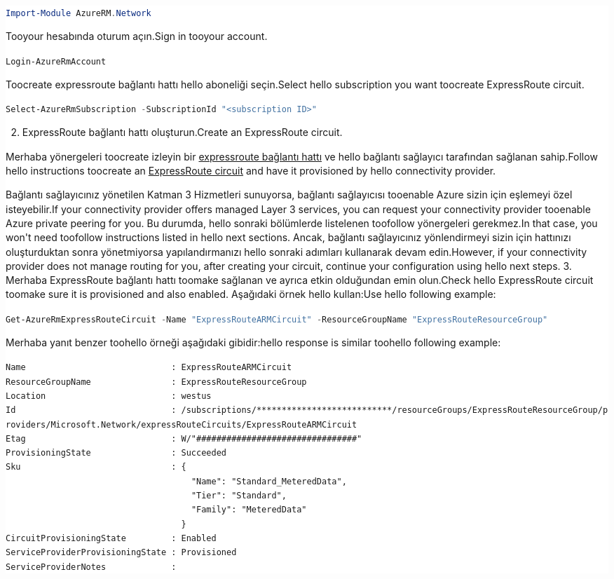   ```powershell
  Import-Module AzureRM.Network 
  ```

  <span data-ttu-id="9ae37-138">Tooyour hesabında oturum açın.</span><span class="sxs-lookup"><span data-stu-id="9ae37-138">Sign in tooyour account.</span></span>

  ```powershell
  Login-AzureRmAccount
  ```

  <span data-ttu-id="9ae37-139">Toocreate expressroute bağlantı hattı hello aboneliği seçin.</span><span class="sxs-lookup"><span data-stu-id="9ae37-139">Select hello subscription you want toocreate ExpressRoute circuit.</span></span>

  ```powershell
  Select-AzureRmSubscription -SubscriptionId "<subscription ID>"
  ```
2. <span data-ttu-id="9ae37-140">ExpressRoute bağlantı hattı oluşturun.</span><span class="sxs-lookup"><span data-stu-id="9ae37-140">Create an ExpressRoute circuit.</span></span>

  <span data-ttu-id="9ae37-141">Merhaba yönergeleri toocreate izleyin bir [expressroute bağlantı hattı](expressroute-howto-circuit-arm.md) ve hello bağlantı sağlayıcı tarafından sağlanan sahip.</span><span class="sxs-lookup"><span data-stu-id="9ae37-141">Follow hello instructions toocreate an [ExpressRoute circuit](expressroute-howto-circuit-arm.md) and have it provisioned by hello connectivity provider.</span></span>

  <span data-ttu-id="9ae37-142">Bağlantı sağlayıcınız yönetilen Katman 3 Hizmetleri sunuyorsa, bağlantı sağlayıcısı tooenable Azure sizin için eşlemeyi özel isteyebilir.</span><span class="sxs-lookup"><span data-stu-id="9ae37-142">If your connectivity provider offers managed Layer 3 services, you can request your connectivity provider tooenable Azure private peering for you.</span></span> <span data-ttu-id="9ae37-143">Bu durumda, hello sonraki bölümlerde listelenen toofollow yönergeleri gerekmez.</span><span class="sxs-lookup"><span data-stu-id="9ae37-143">In that case, you won't need toofollow instructions listed in hello next sections.</span></span> <span data-ttu-id="9ae37-144">Ancak, bağlantı sağlayıcınız yönlendirmeyi sizin için hattınızı oluşturduktan sonra yönetmiyorsa yapılandırmanızı hello sonraki adımları kullanarak devam edin.</span><span class="sxs-lookup"><span data-stu-id="9ae37-144">However, if your connectivity provider does not manage routing for you, after creating your circuit, continue your configuration using hello next steps.</span></span>
3. <span data-ttu-id="9ae37-145">Merhaba ExpressRoute bağlantı hattı toomake sağlanan ve ayrıca etkin olduğundan emin olun.</span><span class="sxs-lookup"><span data-stu-id="9ae37-145">Check hello ExpressRoute circuit toomake sure it is provisioned and also enabled.</span></span> <span data-ttu-id="9ae37-146">Aşağıdaki örnek hello kullan:</span><span class="sxs-lookup"><span data-stu-id="9ae37-146">Use hello following example:</span></span>

  ```powershell
  Get-AzureRmExpressRouteCircuit -Name "ExpressRouteARMCircuit" -ResourceGroupName "ExpressRouteResourceGroup"
  ```

  <span data-ttu-id="9ae37-147">Merhaba yanıt benzer toohello örneği aşağıdaki gibidir:</span><span class="sxs-lookup"><span data-stu-id="9ae37-147">hello response is similar toohello following example:</span></span>

  ```
  Name                             : ExpressRouteARMCircuit
  ResourceGroupName                : ExpressRouteResourceGroup
  Location                         : westus
  Id                               : /subscriptions/***************************/resourceGroups/ExpressRouteResourceGroup/providers/Microsoft.Network/expressRouteCircuits/ExpressRouteARMCircuit
  Etag                             : W/"################################"
  ProvisioningState                : Succeeded
  Sku                              : {
                                       "Name": "Standard_MeteredData",
                                       "Tier": "Standard",
                                       "Family": "MeteredData"
                                     }
  CircuitProvisioningState         : Enabled
  ServiceProviderProvisioningState : Provisioned
  ServiceProviderNotes             : 
  ```